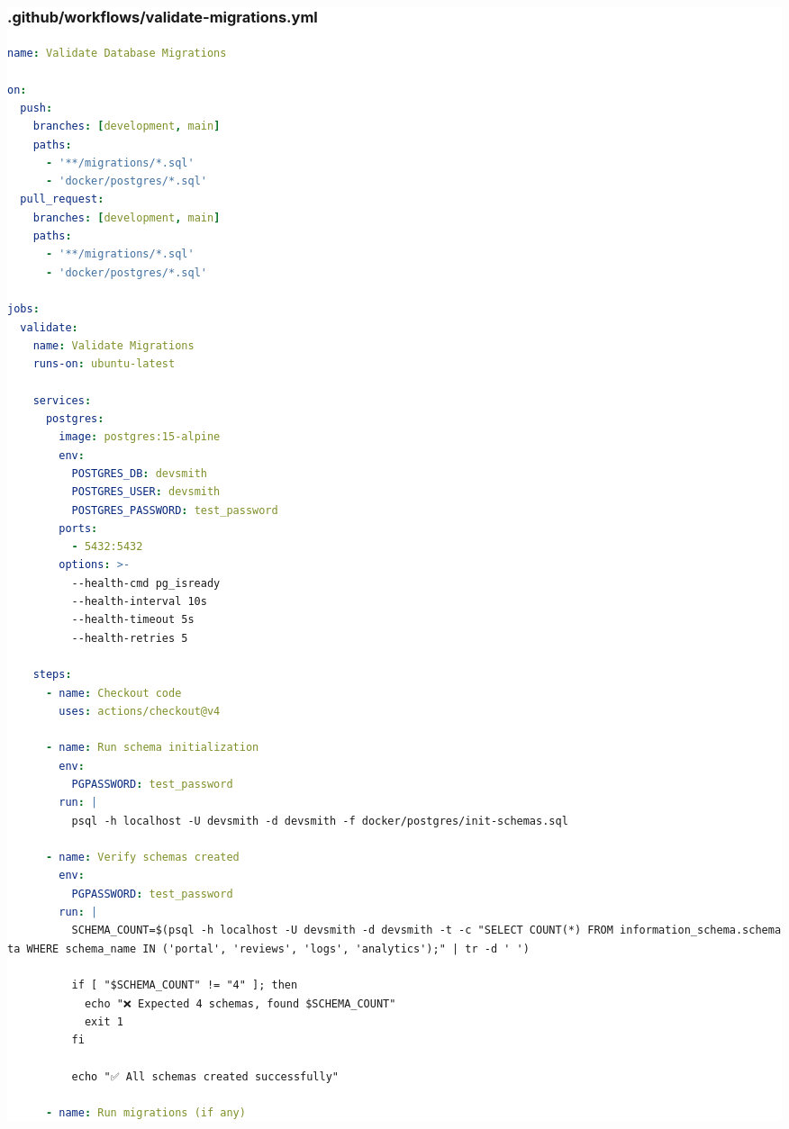 
### .github/workflows/validate-migrations.yml

```yaml
name: Validate Database Migrations

on:
  push:
    branches: [development, main]
    paths:
      - '**/migrations/*.sql'
      - 'docker/postgres/*.sql'
  pull_request:
    branches: [development, main]
    paths:
      - '**/migrations/*.sql'
      - 'docker/postgres/*.sql'

jobs:
  validate:
    name: Validate Migrations
    runs-on: ubuntu-latest

    services:
      postgres:
        image: postgres:15-alpine
        env:
          POSTGRES_DB: devsmith
          POSTGRES_USER: devsmith
          POSTGRES_PASSWORD: test_password
        ports:
          - 5432:5432
        options: >-
          --health-cmd pg_isready
          --health-interval 10s
          --health-timeout 5s
          --health-retries 5

    steps:
      - name: Checkout code
        uses: actions/checkout@v4

      - name: Run schema initialization
        env:
          PGPASSWORD: test_password
        run: |
          psql -h localhost -U devsmith -d devsmith -f docker/postgres/init-schemas.sql

      - name: Verify schemas created
        env:
          PGPASSWORD: test_password
        run: |
          SCHEMA_COUNT=$(psql -h localhost -U devsmith -d devsmith -t -c "SELECT COUNT(*) FROM information_schema.schemata WHERE schema_name IN ('portal', 'reviews', 'logs', 'analytics');" | tr -d ' ')

          if [ "$SCHEMA_COUNT" != "4" ]; then
            echo "❌ Expected 4 schemas, found $SCHEMA_COUNT"
            exit 1
          fi

          echo "✅ All schemas created successfully"

      - name: Run migrations (if any)
```